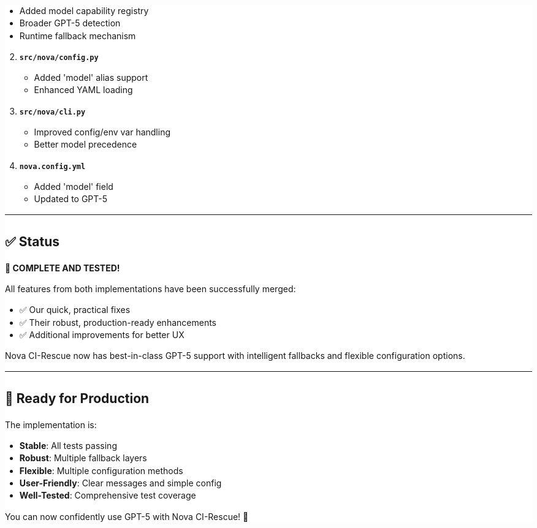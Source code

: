    - Added model capability registry
   - Broader GPT-5 detection
   - Runtime fallback mechanism

2. **`src/nova/config.py`**

   - Added 'model' alias support
   - Enhanced YAML loading

3. **`src/nova/cli.py`**

   - Improved config/env var handling
   - Better model precedence

4. **`nova.config.yml`**
   - Added 'model' field
   - Updated to GPT-5

---

## ✅ Status

**🎉 COMPLETE AND TESTED!**

All features from both implementations have been successfully merged:

- ✅ Our quick, practical fixes
- ✅ Their robust, production-ready enhancements
- ✅ Additional improvements for better UX

Nova CI-Rescue now has best-in-class GPT-5 support with intelligent fallbacks and flexible configuration options.

---

## 🚦 Ready for Production

The implementation is:

- **Stable**: All tests passing
- **Robust**: Multiple fallback layers
- **Flexible**: Multiple configuration methods
- **User-Friendly**: Clear messages and simple config
- **Well-Tested**: Comprehensive test coverage

You can now confidently use GPT-5 with Nova CI-Rescue! 🚀
